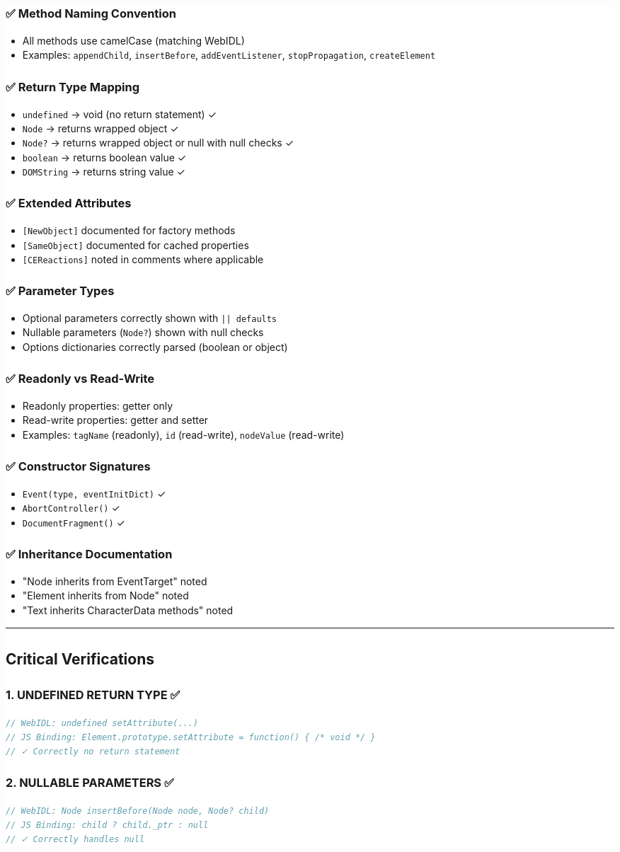 ### ✅ Method Naming Convention
- All methods use camelCase (matching WebIDL)
- Examples: `appendChild`, `insertBefore`, `addEventListener`, `stopPropagation`, `createElement`

### ✅ Return Type Mapping
- `undefined` → void (no return statement) ✓
- `Node` → returns wrapped object ✓
- `Node?` → returns wrapped object or null with null checks ✓
- `boolean` → returns boolean value ✓
- `DOMString` → returns string value ✓

### ✅ Extended Attributes
- `[NewObject]` documented for factory methods
- `[SameObject]` documented for cached properties
- `[CEReactions]` noted in comments where applicable

### ✅ Parameter Types
- Optional parameters correctly shown with `|| defaults`
- Nullable parameters (`Node?`) shown with null checks
- Options dictionaries correctly parsed (boolean or object)

### ✅ Readonly vs Read-Write
- Readonly properties: getter only
- Read-write properties: getter and setter
- Examples: `tagName` (readonly), `id` (read-write), `nodeValue` (read-write)

### ✅ Constructor Signatures
- `Event(type, eventInitDict)` ✓
- `AbortController()` ✓
- `DocumentFragment()` ✓

### ✅ Inheritance Documentation
- "Node inherits from EventTarget" noted
- "Element inherits from Node" noted
- "Text inherits CharacterData methods" noted

---

## Critical Verifications

### 1. UNDEFINED RETURN TYPE ✅
```javascript
// WebIDL: undefined setAttribute(...)
// JS Binding: Element.prototype.setAttribute = function() { /* void */ }
// ✓ Correctly no return statement
```

### 2. NULLABLE PARAMETERS ✅
```javascript
// WebIDL: Node insertBefore(Node node, Node? child)
// JS Binding: child ? child._ptr : null
// ✓ Correctly handles null
```
